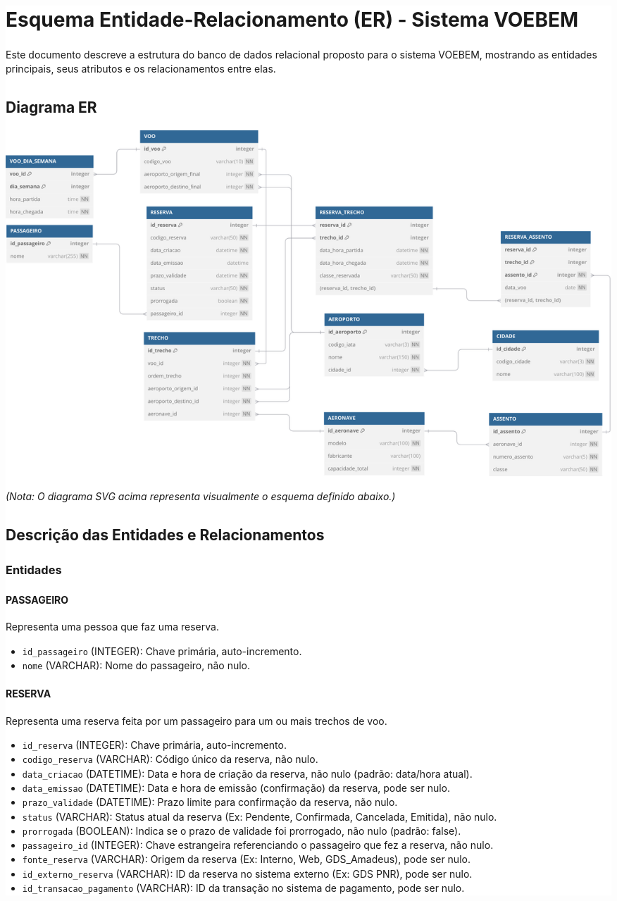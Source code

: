 
# Esquema Entidade-Relacionamento (ER) - Sistema VOEBEM

Este documento descreve a estrutura do banco de dados relacional proposto para o sistema VOEBEM, mostrando as entidades principais, seus atributos e os relacionamentos entre elas.

## Diagrama ER

![Diagrama ER - VOEBEM](assets/er-diagram-voebem.svg)

*(Nota: O diagrama SVG acima representa visualmente o esquema definido abaixo.)*

## Descrição das Entidades e Relacionamentos

### Entidades

#### PASSAGEIRO
Representa uma pessoa que faz uma reserva.
-   `id_passageiro` (INTEGER): Chave primária, auto-incremento.
-   `nome` (VARCHAR): Nome do passageiro, não nulo.

#### RESERVA
Representa uma reserva feita por um passageiro para um ou mais trechos de voo.
-   `id_reserva` (INTEGER): Chave primária, auto-incremento.
-   `codigo_reserva` (VARCHAR): Código único da reserva, não nulo.
-   `data_criacao` (DATETIME): Data e hora de criação da reserva, não nulo (padrão: data/hora atual).
-   `data_emissao` (DATETIME): Data e hora de emissão (confirmação) da reserva, pode ser nulo.
-   `prazo_validade` (DATETIME): Prazo limite para confirmação da reserva, não nulo.
-   `status` (VARCHAR): Status atual da reserva (Ex: Pendente, Confirmada, Cancelada, Emitida), não nulo.
-   `prorrogada` (BOOLEAN): Indica se o prazo de validade foi prorrogado, não nulo (padrão: false).
-   `passageiro_id` (INTEGER): Chave estrangeira referenciando o passageiro que fez a reserva, não nulo.
-   `fonte_reserva` (VARCHAR): Origem da reserva (Ex: Interno, Web, GDS_Amadeus), pode ser nulo.
-   `id_externo_reserva` (VARCHAR): ID da reserva no sistema externo (Ex: GDS PNR), pode ser nulo.
-   `id_transacao_pagamento` (VARCHAR): ID da transação no sistema de pagamento, pode ser nulo.